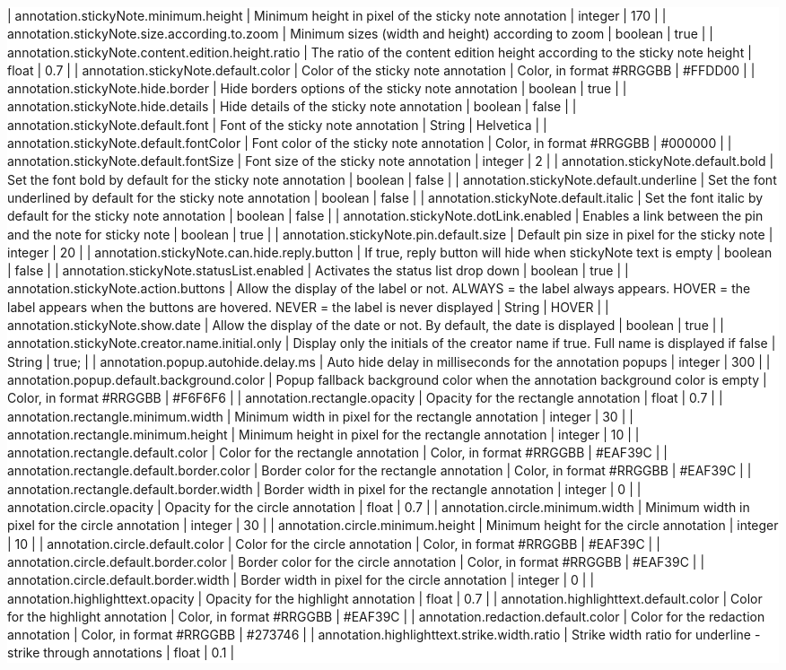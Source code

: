 | annotation.stickyNote.minimum.height | Minimum height in pixel of the sticky note annotation | integer | 170 | 
| annotation.stickyNote.size.according.to.zoom | Minimum sizes (width and height) according to zoom | boolean | true | 
| annotation.stickyNote.content.edition.height.ratio | The ratio of the content edition height according to the sticky note height | float | 0.7 | 
| annotation.stickyNote.default.color | Color of the sticky note annotation | Color, in format #RRGGBB | #FFDD00 | 
| annotation.stickyNote.hide.border | Hide borders options of the sticky note annotation | boolean | true | 
| annotation.stickyNote.hide.details | Hide details of the sticky note annotation | boolean | false | 
| annotation.stickyNote.default.font | Font of the sticky note annotation | String | Helvetica | 
| annotation.stickyNote.default.fontColor | Font color of the sticky note annotation | Color, in format #RRGGBB | #000000 | 
| annotation.stickyNote.default.fontSize | Font size of the sticky note annotation | integer | 2 | 
| annotation.stickyNote.default.bold | Set the font bold by default for the sticky note annotation | boolean | false | 
| annotation.stickyNote.default.underline | Set the font underlined by default for the sticky note annotation | boolean | false | 
| annotation.stickyNote.default.italic | Set the font italic by default for the sticky note annotation | boolean | false | 
| annotation.stickyNote.dotLink.enabled | Enables a link between the pin and the note for sticky note | boolean | true | 
| annotation.stickyNote.pin.default.size | Default pin size in pixel for the sticky note | integer | 20 | 
| annotation.stickyNote.can.hide.reply.button | If true, reply button will hide when stickyNote text is empty | boolean | false | 
| annotation.stickyNote.statusList.enabled | Activates the status list drop down | boolean | true | 
| annotation.stickyNote.action.buttons | Allow the display of the label or not. ALWAYS = the label always appears. HOVER = the label appears when the buttons are hovered. NEVER = the label is never displayed | String | HOVER | 
| annotation.stickyNote.show.date | Allow the display of the date or not. By default, the date is displayed | boolean | true | 
| annotation.stickyNote.creator.name.initial.only | Display only the initials of the creator name if true. Full name is displayed if false | String | true; | 
| annotation.popup.autohide.delay.ms | Auto hide delay in milliseconds for the annotation popups | integer | 300 | 
| annotation.popup.default.background.color | Popup fallback background color when the annotation background color is empty | Color, in format #RRGGBB | #F6F6F6 | 
| annotation.rectangle.opacity | Opacity for the rectangle annotation | float | 0.7 | 
| annotation.rectangle.minimum.width | Minimum width in pixel for the rectangle annotation | integer | 30 | 
| annotation.rectangle.minimum.height | Minimum height in pixel for the rectangle annotation | integer | 10 | 
| annotation.rectangle.default.color | Color for the rectangle annotation | Color, in format #RRGGBB | #EAF39C | 
| annotation.rectangle.default.border.color | Border color for the rectangle annotation | Color, in format #RRGGBB | #EAF39C | 
| annotation.rectangle.default.border.width | Border width in pixel for the rectangle annotation | integer | 0 | 
| annotation.circle.opacity | Opacity for the circle annotation | float | 0.7 | 
| annotation.circle.minimum.width | Minimum width in pixel for the circle annotation | integer | 30 | 
| annotation.circle.minimum.height | Minimum height for the circle annotation | integer | 10 | 
| annotation.circle.default.color | Color for the circle annotation | Color, in format #RRGGBB | #EAF39C | 
| annotation.circle.default.border.color | Border color for the circle annotation | Color, in format #RRGGBB | #EAF39C | 
| annotation.circle.default.border.width | Border width in pixel for the circle annotation | integer | 0 | 
| annotation.highlighttext.opacity | Opacity for the highlight annotation | float | 0.7 | 
| annotation.highlighttext.default.color | Color for the highlight annotation | Color, in format #RRGGBB | #EAF39C | 
| annotation.redaction.default.color | Color for the redaction annotation | Color, in format #RRGGBB | #273746 | 
| annotation.highlighttext.strike.width.ratio | Strike width ratio for underline - strike through annotations | float | 0.1 | 